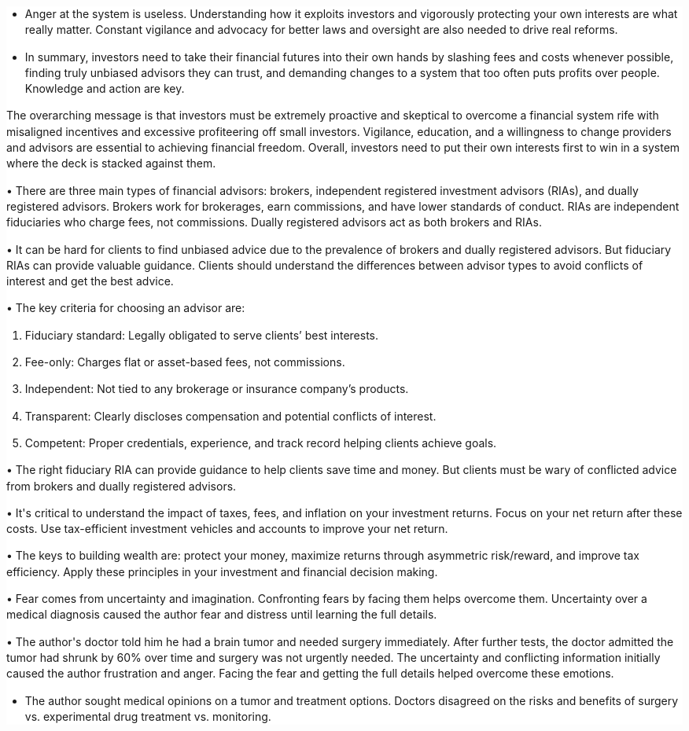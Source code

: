 - Anger at the system is useless. Understanding how it exploits investors and vigorously protecting your own interests are what really matter. Constant vigilance and advocacy for better laws and oversight are also needed to drive real reforms.

- In summary, investors need to take their financial futures into their own hands by slashing fees and costs whenever possible, finding truly unbiased advisors they can trust, and demanding changes to a system that too often puts profits over people. Knowledge and action are key.

The overarching message is that investors must be extremely proactive and skeptical to overcome a financial system rife with misaligned incentives and excessive profiteering off small investors. Vigilance, education, and a willingness to change providers and advisors are essential to achieving financial freedom. Overall, investors need to put their own interests first to win in a system where the deck is stacked against them.

 

• There are three main types of financial advisors: brokers, independent registered investment advisors (RIAs), and dually registered advisors. Brokers work for brokerages, earn commissions, and have lower standards of conduct. RIAs are independent fiduciaries who charge fees, not commissions. Dually registered advisors act as both brokers and RIAs.

• It can be hard for clients to find unbiased advice due to the prevalence of brokers and dually registered advisors. But fiduciary RIAs can provide valuable guidance. Clients should understand the differences between advisor types to avoid conflicts of interest and get the best advice.

• The key criteria for choosing an advisor are:

1. Fiduciary standard: Legally obligated to serve clients’ best interests. 

2. Fee-only: Charges flat or asset-based fees, not commissions. 

3. Independent: Not tied to any brokerage or insurance company’s products. 

4. Transparent: Clearly discloses compensation and potential conflicts of interest.

5. Competent: Proper credentials, experience, and track record helping clients achieve goals.

• The right fiduciary RIA can provide guidance to help clients save time and money. But clients must be wary of conflicted advice from brokers and dually registered advisors.

• It's critical to understand the impact of taxes, fees, and inflation on your investment returns. Focus on your net return after these costs. Use tax-efficient investment vehicles and accounts to improve your net return.

• The keys to building wealth are: protect your money, maximize returns through asymmetric risk/reward, and improve tax efficiency. Apply these principles in your investment and financial decision making.

• Fear comes from uncertainty and imagination. Confronting fears by facing them helps overcome them. Uncertainty over a medical diagnosis caused the author fear and distress until learning the full details.

• The author's doctor told him he had a brain tumor and needed surgery immediately. After further tests, the doctor admitted the tumor had shrunk by 60% over time and surgery was not urgently needed. The uncertainty and conflicting information initially caused the author frustration and anger. Facing the fear and getting the full details helped overcome these emotions.

 

- The author sought medical opinions on a tumor and treatment options. Doctors disagreed on the risks and benefits of surgery vs. experimental drug treatment vs. monitoring.
